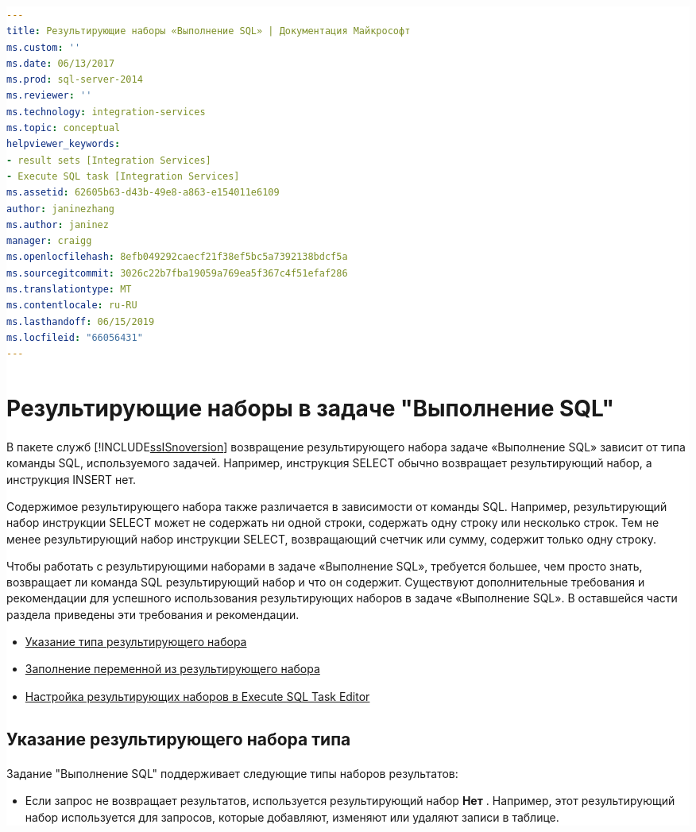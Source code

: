 ```yaml
---
title: Результирующие наборы «Выполнение SQL» | Документация Майкрософт
ms.custom: ''
ms.date: 06/13/2017
ms.prod: sql-server-2014
ms.reviewer: ''
ms.technology: integration-services
ms.topic: conceptual
helpviewer_keywords:
- result sets [Integration Services]
- Execute SQL task [Integration Services]
ms.assetid: 62605b63-d43b-49e8-a863-e154011e6109
author: janinezhang
ms.author: janinez
manager: craigg
ms.openlocfilehash: 8efb049292caecf21f38ef5bc5a7392138bdcf5a
ms.sourcegitcommit: 3026c22b7fba19059a769ea5f367c4f51efaf286
ms.translationtype: MT
ms.contentlocale: ru-RU
ms.lasthandoff: 06/15/2019
ms.locfileid: "66056431"
---
```

# <a name="result-sets-in-the-execute-sql-task"></a>Результирующие наборы в задаче "Выполнение SQL"
  В пакете служб [!INCLUDE[ssISnoversion](../includes/ssisnoversion-md.md)] возвращение результирующего набора задаче «Выполнение SQL» зависит от типа команды SQL, используемого задачей. Например, инструкция SELECT обычно возвращает результирующий набор, а инструкция INSERT нет.  
  
 Содержимое результирующего набора также различается в зависимости от команды SQL. Например, результирующий набор инструкции SELECT может не содержать ни одной строки, содержать одну строку или несколько строк. Тем не менее результирующий набор инструкции SELECT, возвращающий счетчик или сумму, содержит только одну строку.  
  
 Чтобы работать с результирующими наборами в задаче «Выполнение SQL», требуется большее, чем просто знать, возвращает ли команда SQL результирующий набор и что он содержит. Существуют дополнительные требования и рекомендации для успешного использования результирующих наборов в задаче «Выполнение SQL». В оставшейся части раздела приведены эти требования и рекомендации.  
  
-   [Указание типа результирующего набора](#Result_set_type)  
  
-   [Заполнение переменной из результирующего набора](#Populate_variable_with_result_set)  
  
-   [Настройка результирующих наборов в Execute SQL Task Editor](#Configure_result_sets)  
  
##  <a name="Result_set_type"></a> Указание результирующего набора типа  
 Задание "Выполнение SQL" поддерживает следующие типы наборов результатов:  
  
-   Если запрос не возвращает результатов, используется результирующий набор **Нет** . Например, этот результирующий набор используется для запросов, которые добавляют, изменяют или удаляют записи в таблице.  
  